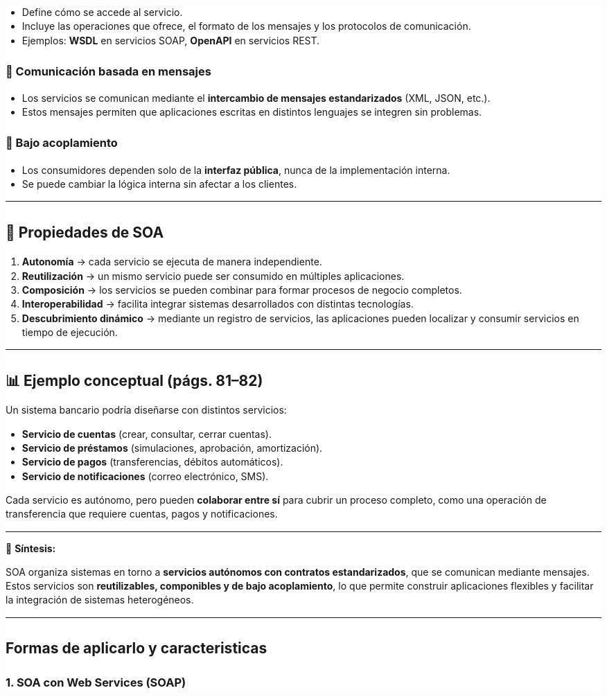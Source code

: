 - Define cómo se accede al servicio.
- Incluye las operaciones que ofrece, el formato de los mensajes y los protocolos de comunicación.
- Ejemplos: **WSDL** en servicios SOAP, **OpenAPI** en servicios REST.

### 🔹 Comunicación basada en mensajes

- Los servicios se comunican mediante el **intercambio de mensajes estandarizados** (XML, JSON, etc.).
- Estos mensajes permiten que aplicaciones escritas en distintos lenguajes se integren sin problemas.

### 🔹 Bajo acoplamiento

- Los consumidores dependen solo de la **interfaz pública**, nunca de la implementación interna.
- Se puede cambiar la lógica interna sin afectar a los clientes.

---

## 🔄 Propiedades de SOA

1. **Autonomía** → cada servicio se ejecuta de manera independiente.
2. **Reutilización** → un mismo servicio puede ser consumido en múltiples aplicaciones.
3. **Composición** → los servicios se pueden combinar para formar procesos de negocio completos.
4. **Interoperabilidad** → facilita integrar sistemas desarrollados con distintas tecnologías.
5. **Descubrimiento dinámico** → mediante un registro de servicios, las aplicaciones pueden localizar y consumir servicios en tiempo de ejecución.

---

## 📊 Ejemplo conceptual (págs. 81–82)

Un sistema bancario podría diseñarse con distintos servicios:

- **Servicio de cuentas** (crear, consultar, cerrar cuentas).
- **Servicio de préstamos** (simulaciones, aprobación, amortización).
- **Servicio de pagos** (transferencias, débitos automáticos).
- **Servicio de notificaciones** (correo electrónico, SMS).

Cada servicio es autónomo, pero pueden **colaborar entre sí** para cubrir un proceso completo, como una operación de transferencia que requiere cuentas, pagos y notificaciones.

---

📖 **Síntesis:**

SOA organiza sistemas en torno a **servicios autónomos con contratos estandarizados**, que se comunican mediante mensajes. Estos servicios son **reutilizables, componibles y de bajo acoplamiento**, lo que permite construir aplicaciones flexibles y facilitar la integración de sistemas heterogéneos.

---

## Formas de aplicarlo y caracteristicas

### 1. **SOA con Web Services (SOAP)**
